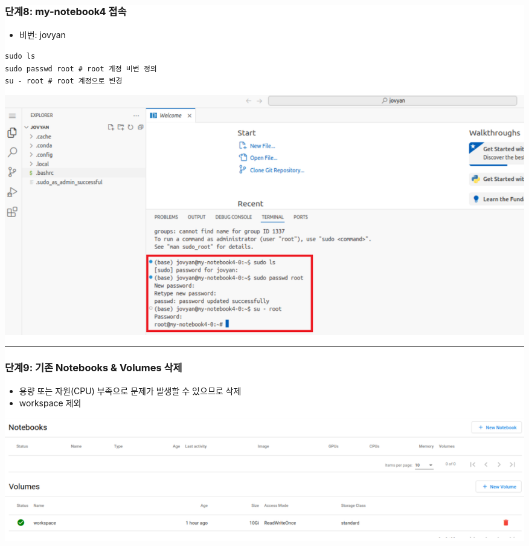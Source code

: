 ### 단계8: my-notebook4 접속 
- 비번: jovyan
```shell
sudo ls
sudo passwd root # root 게정 비번 정의 
su - root # root 계정으로 변경 
```
![w:800](./img/image-71.png)

---
### 단계9: 기존 Notebooks & Volumes 삭제 
- 용량 또는 자원(CPU) 부족으로 문제가 발생할 수 있으므로 삭제 
- workspace 제외 

![alt text](./img/image-72.png)
![alt text](./img/image-73.png)










